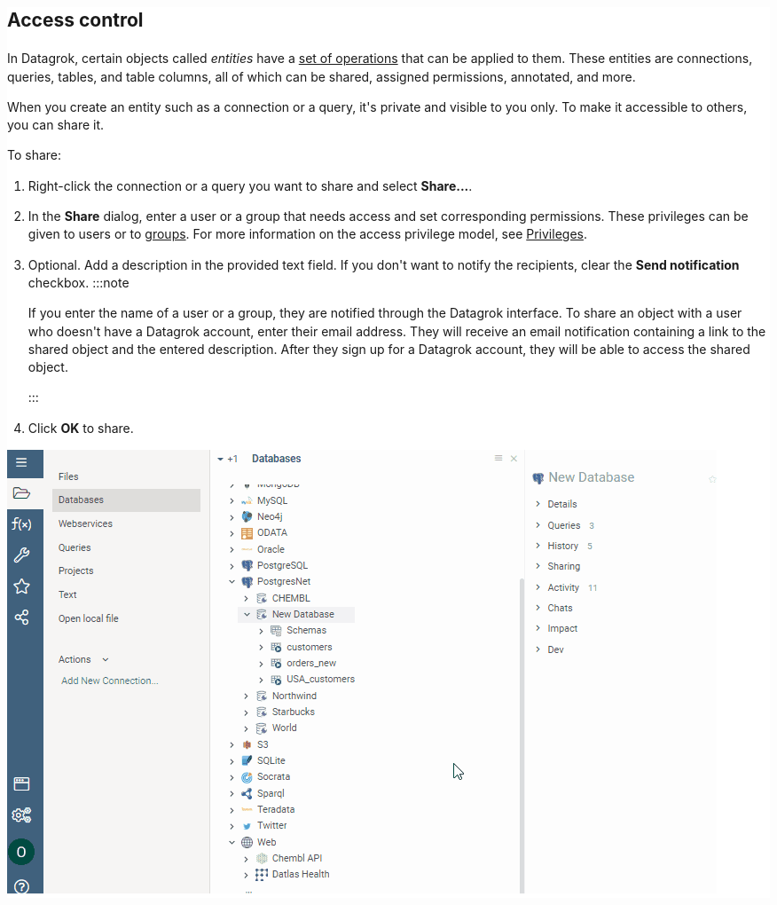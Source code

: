 ## Access control

In Datagrok, certain objects called _entities_ have a [set of operations](../datagrok/objects.md) that can be applied to them. These entities are connections, queries, tables, and table columns, all of which can be shared, assigned permissions, annotated, and more.

When you create an entity such as a connection or a query, it's private and visible to you only. To make it accessible to others, you can share it.

To share:

1. Right-click the connection or a query you want to share and select **Share...**.
2. In the **Share** dialog, enter a user or a group that needs access and set corresponding permissions. These privileges can be given to users or to [groups](../govern/group.md). For more information on the access privilege model, see [Privileges](../govern/security.md#privileges).
3. Optional. Add a description in the provided text field. If you don't want to notify the recipients, clear the **Send notification** checkbox.
   :::note

   If you enter the name of a user or a group, they are notified through the Datagrok interface. To share an object with a user who doesn't have a Datagrok account, enter their email address. They will receive an email notification containing a link to the shared object and the entered description. After they sign up for a Datagrok account, they will be able to access the shared object.

   :::

4. Click **OK** to share.

![Share a database connection](sharing-database-connections.gif)
